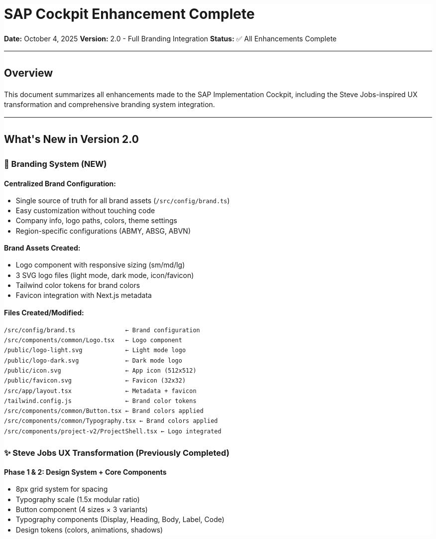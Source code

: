 # SAP Cockpit Enhancement Complete

**Date:** October 4, 2025
**Version:** 2.0 - Full Branding Integration
**Status:** ✅ All Enhancements Complete

---

## Overview

This document summarizes all enhancements made to the SAP Implementation Cockpit, including the Steve Jobs-inspired UX transformation and comprehensive branding system integration.

---

## What's New in Version 2.0

### 🎨 Branding System (NEW)

**Centralized Brand Configuration:**
- Single source of truth for all brand assets (`/src/config/brand.ts`)
- Easy customization without touching code
- Company info, logo paths, colors, theme settings
- Region-specific configurations (ABMY, ABSG, ABVN)

**Brand Assets Created:**
- Logo component with responsive sizing (sm/md/lg)
- 3 SVG logo files (light mode, dark mode, icon/favicon)
- Tailwind color tokens for brand colors
- Favicon integration with Next.js metadata

**Files Created/Modified:**
```
/src/config/brand.ts              ← Brand configuration
/src/components/common/Logo.tsx   ← Logo component
/public/logo-light.svg            ← Light mode logo
/public/logo-dark.svg             ← Dark mode logo
/public/icon.svg                  ← App icon (512x512)
/public/favicon.svg               ← Favicon (32x32)
/src/app/layout.tsx               ← Metadata + favicon
/tailwind.config.js               ← Brand color tokens
/src/components/common/Button.tsx ← Brand colors applied
/src/components/common/Typography.tsx ← Brand colors applied
/src/components/project-v2/ProjectShell.tsx ← Logo integrated
```

### ✨ Steve Jobs UX Transformation (Previously Completed)

**Phase 1 & 2: Design System + Core Components**
- 8px grid system for spacing
- Typography scale (1.5x modular ratio)
- Button component (4 sizes × 3 variants)
- Typography components (Display, Heading, Body, Label, Code)
- Design tokens (colors, animations, shadows)
